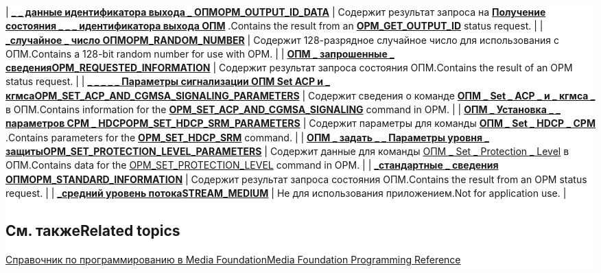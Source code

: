 | [<span data-ttu-id="57ee7-358">**\_ \_ данные идентификатора выхода \_ ОПМ**</span><span class="sxs-lookup"><span data-stu-id="57ee7-358">**OPM\_OUTPUT\_ID\_DATA**</span></span>](/windows/desktop/api/opmapi/ns-opmapi-opm_output_id_data)                                                    | <span data-ttu-id="57ee7-359">Содержит результат запроса на [**Получение состояния \_ \_ \_ идентификатора выхода ОПМ**](opm-get-output-id.md) .</span><span class="sxs-lookup"><span data-stu-id="57ee7-359">Contains the result from an [**OPM\_GET\_OUTPUT\_ID**](opm-get-output-id.md) status request.</span></span>                                                                                                              |
| [<span data-ttu-id="57ee7-360">**\_случайное \_ число ОПМ**</span><span class="sxs-lookup"><span data-stu-id="57ee7-360">**OPM\_RANDOM\_NUMBER**</span></span>](/windows/desktop/api/ksopmapi/ns-ksopmapi-opm_random_number)                                                       | <span data-ttu-id="57ee7-361">Содержит 128-разрядное случайное число для использования с ОПМ.</span><span class="sxs-lookup"><span data-stu-id="57ee7-361">Contains a 128-bit random number for use with OPM.</span></span>                                                                                                                                                         |
| [<span data-ttu-id="57ee7-362">**ОПМ \_ запрошенные \_ сведения**</span><span class="sxs-lookup"><span data-stu-id="57ee7-362">**OPM\_REQUESTED\_INFORMATION**</span></span>](/windows/desktop/api/ksopmapi/ns-ksopmapi-opm_requested_information)                                       | <span data-ttu-id="57ee7-363">Содержит результат запроса состояния ОПМ.</span><span class="sxs-lookup"><span data-stu-id="57ee7-363">Contains the result of an OPM status request.</span></span>                                                                                                                                                              |
| [<span data-ttu-id="57ee7-364">**\_ \_ \_ \_ \_ Параметры сигнализации ОПМ Set ACP и \_ кгмса**</span><span class="sxs-lookup"><span data-stu-id="57ee7-364">**OPM\_SET\_ACP\_AND\_CGMSA\_SIGNALING\_PARAMETERS**</span></span>](/windows/desktop/api/opmapi/ns-opmapi-opm_set_acp_and_cgmsa_signaling_parameters) | <span data-ttu-id="57ee7-365">Содержит сведения о команде [**ОПМ \_ Set \_ ACP \_ и \_ кгмса \_**](opm-set-acp-and-cgmsa-signaling.md) в ОПМ.</span><span class="sxs-lookup"><span data-stu-id="57ee7-365">Contains information for the [**OPM\_SET\_ACP\_AND\_CGMSA\_SIGNALING**](opm-set-acp-and-cgmsa-signaling.md) command in OPM.</span></span>                                                                               |
| [<span data-ttu-id="57ee7-366">**ОПМ \_ Установка \_ \_ параметров СРМ \_ HDCP**</span><span class="sxs-lookup"><span data-stu-id="57ee7-366">**OPM\_SET\_HDCP\_SRM\_PARAMETERS**</span></span>](/windows/desktop/api/opmapi/ns-opmapi-opm_set_hdcp_srm_parameters)                                 | <span data-ttu-id="57ee7-367">Содержит параметры для команды [**ОПМ \_ Set \_ HDCP \_ СРМ**](opm-set-hdcp-srm.md) .</span><span class="sxs-lookup"><span data-stu-id="57ee7-367">Contains parameters for the [**OPM\_SET\_HDCP\_SRM**](opm-set-hdcp-srm.md) command.</span></span>                                                                                                                       |
| [<span data-ttu-id="57ee7-368">**ОПМ \_ задать \_ \_ Параметры уровня \_ защиты**</span><span class="sxs-lookup"><span data-stu-id="57ee7-368">**OPM\_SET\_PROTECTION\_LEVEL\_PARAMETERS**</span></span>](/windows/desktop/api/opmapi/ns-opmapi-opm_set_protection_level_parameters)                 | <span data-ttu-id="57ee7-369">Содержит данные для команды [ОПМ \_ Set \_ Protection \_ Level](opm-set-protection-level.md) в ОПМ.</span><span class="sxs-lookup"><span data-stu-id="57ee7-369">Contains data for the [OPM\_SET\_PROTECTION\_LEVEL](opm-set-protection-level.md) command in OPM.</span></span>                                                                                                          |
| [<span data-ttu-id="57ee7-370">**\_стандартные \_ сведения ОПМ**</span><span class="sxs-lookup"><span data-stu-id="57ee7-370">**OPM\_STANDARD\_INFORMATION**</span></span>](/windows/desktop/api/ksopmapi/ns-ksopmapi-opm_standard_information)                                         | <span data-ttu-id="57ee7-371">Содержит результат запроса состояния ОПМ.</span><span class="sxs-lookup"><span data-stu-id="57ee7-371">Contains the result from an OPM status request.</span></span>                                                                                                                                                            |
| [<span data-ttu-id="57ee7-372">**\_средний уровень потока**</span><span class="sxs-lookup"><span data-stu-id="57ee7-372">**STREAM\_MEDIUM**</span></span>](/windows/desktop/api/Mftransform/ns-mftransform-stream_medium)                                                                | <span data-ttu-id="57ee7-373">Не для использования приложением.</span><span class="sxs-lookup"><span data-stu-id="57ee7-373">Not for application use.</span></span>                                                                                                                                                                                   |



 

## <a name="related-topics"></a><span data-ttu-id="57ee7-374">См. также</span><span class="sxs-lookup"><span data-stu-id="57ee7-374">Related topics</span></span>

<dl> <dt>

[<span data-ttu-id="57ee7-375">Справочник по программированию в Media Foundation</span><span class="sxs-lookup"><span data-stu-id="57ee7-375">Media Foundation Programming Reference</span></span>](media-foundation-programming-reference.md)
</dt> </dl>

 

 



